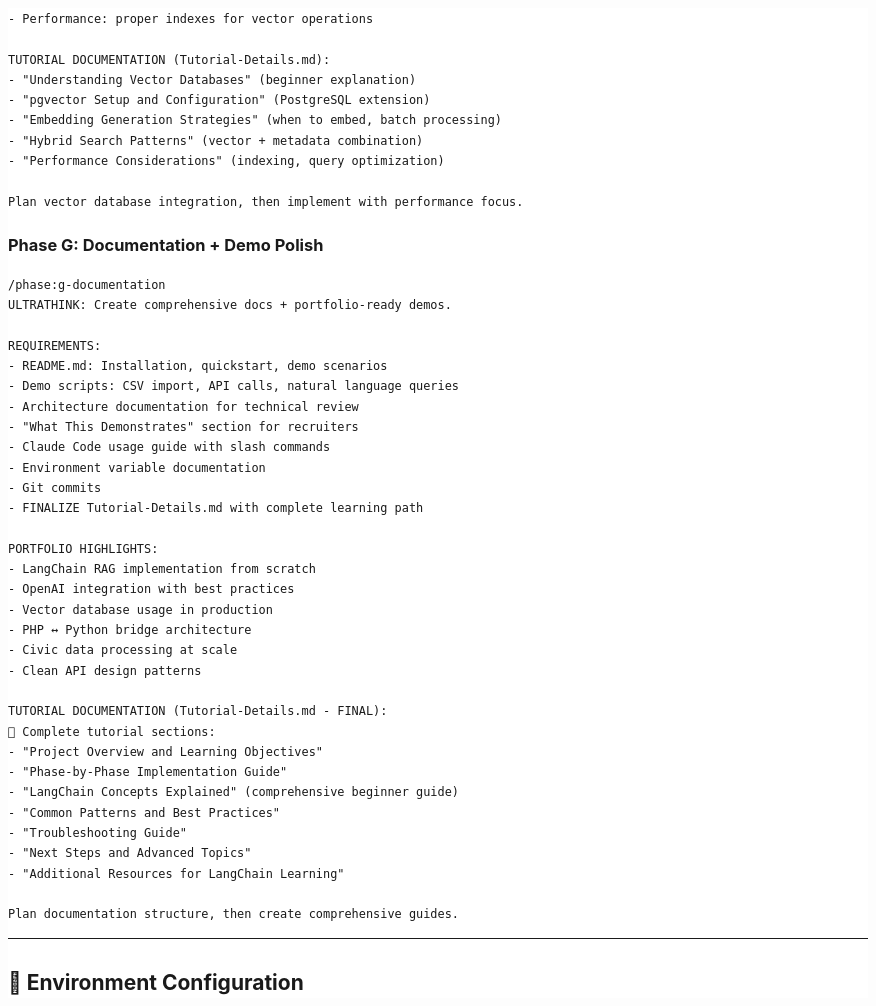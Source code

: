```
- Performance: proper indexes for vector operations

TUTORIAL DOCUMENTATION (Tutorial-Details.md):
- "Understanding Vector Databases" (beginner explanation)
- "pgvector Setup and Configuration" (PostgreSQL extension)
- "Embedding Generation Strategies" (when to embed, batch processing)
- "Hybrid Search Patterns" (vector + metadata combination)
- "Performance Considerations" (indexing, query optimization)

Plan vector database integration, then implement with performance focus.
```

### Phase G: Documentation + Demo Polish

```
/phase:g-documentation
ULTRATHINK: Create comprehensive docs + portfolio-ready demos.

REQUIREMENTS:
- README.md: Installation, quickstart, demo scenarios
- Demo scripts: CSV import, API calls, natural language queries
- Architecture documentation for technical review
- "What This Demonstrates" section for recruiters
- Claude Code usage guide with slash commands
- Environment variable documentation
- Git commits
- FINALIZE Tutorial-Details.md with complete learning path

PORTFOLIO HIGHLIGHTS:
- LangChain RAG implementation from scratch
- OpenAI integration with best practices
- Vector database usage in production
- PHP ↔ Python bridge architecture
- Civic data processing at scale
- Clean API design patterns

TUTORIAL DOCUMENTATION (Tutorial-Details.md - FINAL):
📖 Complete tutorial sections:
- "Project Overview and Learning Objectives"
- "Phase-by-Phase Implementation Guide"
- "LangChain Concepts Explained" (comprehensive beginner guide)
- "Common Patterns and Best Practices"
- "Troubleshooting Guide"
- "Next Steps and Advanced Topics"
- "Additional Resources for LangChain Learning"

Plan documentation structure, then create comprehensive guides.
```

---

## 🔧 Environment Configuration
